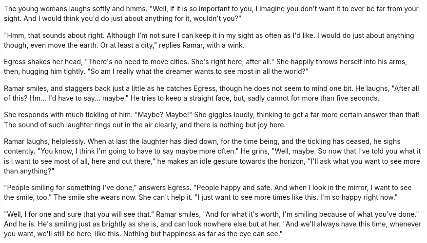 The young womans laughs softly and hmms. "Well, if it is so important to you, I imagine you don't want it to ever be far from your sight. And I would think you'd do just about anything for it, wouldn't you?"

"Hmm, that sounds about right. Although I'm not sure I can keep it in my sight as often as I'd like. I would do just about anything though, even move the earth. Or at least a city," replies Ramar, with a wink.

Egress shakes her head, "There's no need to move cities. She's right here, after all." She happily throws herself into his arms, then, hugging him tightly. "So am I really what the dreamer wants to see most in all the world?"

Ramar smiles, and staggers back just a little as he catches Egress, though he does not seem to mind one bit. He laughs, "After all of this? Hm... I'd have to say... maybe." He tries to keep a straight face, but, sadly cannot for more than five seconds.

She responds with much tickling of him. "Maybe? Maybe!" She giggles loudly, thinking to get a far more certain answer than that! The sound of such laughter rings out in the air clearly, and there is nothing but joy here.

Ramar laughs, helplessly. When at last the laughter has died down, for the time being, and the tickling has ceased, he sighs contently. "You know, I think I'm going to have to say maybe more often." He grins, "Well, maybe. So now that I've told you what it is I want to see most of all, here and out there," he makes an idle gesture towards the horizon, "I'll ask what you want to see more than anything?"

"People smiling for something I've done," answers Egress. "People happy and safe. And when I look in the mirror, I want to see the smile, too." The smile she wears now. She can't help it. "I just want to see more times like this. I'm so happy right now."

"Well, I for one and sure that you will see that." Ramar smiles, "And for what it's worth, I'm smiling because of what you've done." And he is. He's smiling just as brightly as she is, and can look nowhere else but at her. "And we'll always have this time, whenever you want, we'll still be here, like this. Nothing but happiness as far as the eye can see."